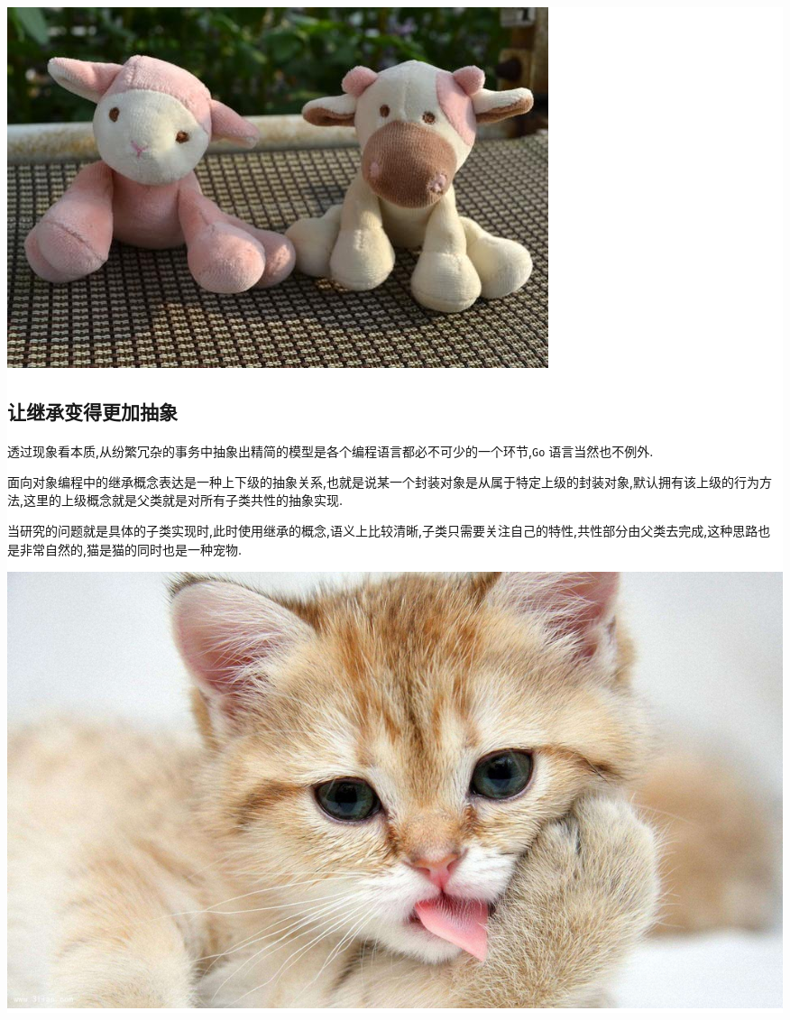 ![go-oop-interface-pet-toy.jpeg](../images/go-oop-interface-pet-toy.jpeg)

## 让继承变得更加抽象

透过现象看本质,从纷繁冗杂的事务中抽象出精简的模型是各个编程语言都必不可少的一个环节,`Go` 语言当然也不例外.

面向对象编程中的继承概念表达是一种上下级的抽象关系,也就是说某一个封装对象是从属于特定上级的封装对象,默认拥有该上级的行为方法,这里的上级概念就是父类就是对所有子类共性的抽象实现.

当研究的问题就是具体的子类实现时,此时使用继承的概念,语义上比较清晰,子类只需要关注自己的特性,共性部分由父类去完成,这种思路也是非常自然的,猫是猫的同时也是一种宠物.

![go-oop-inheritance-one-cat.jpeg](../images/go-oop-inheritance-one-cat.jpeg)
